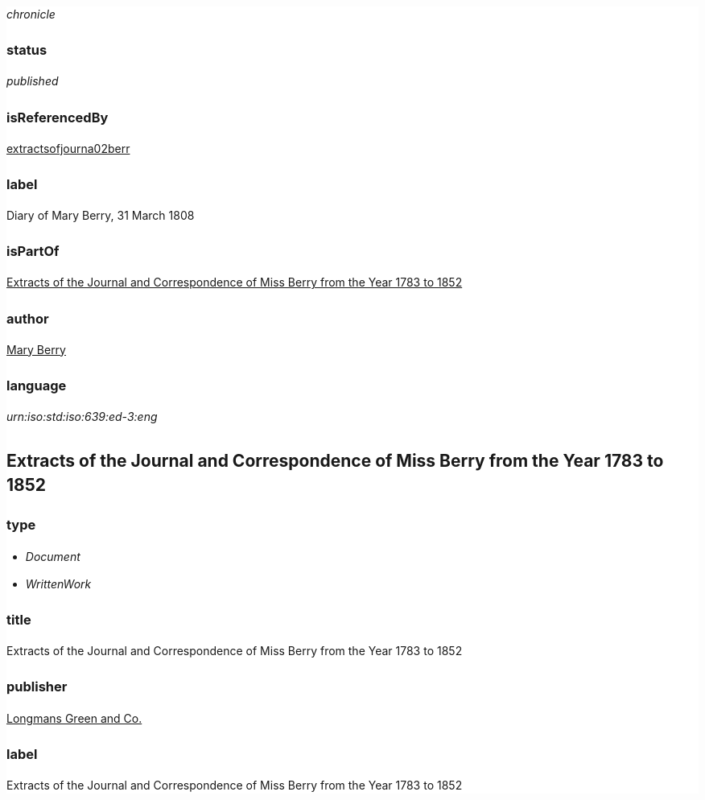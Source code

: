 
*chronicle*

### status


*published*

### isReferencedBy


[extractsofjourna02berr](#extractsofjourna02berr)

### label


Diary of Mary Berry, 31 March 1808

### isPartOf


[Extracts of the Journal and Correspondence of Miss Berry from the Year 1783 to 1852](#Extracts-of-the-Journal-and-Correspondence-of-Miss-Berry-from-the-Year-1783-to-1852)

### author


[Mary Berry](#Mary-Berry)

### language


*urn:iso:std:iso:639:ed-3:eng*

## Extracts of the Journal and Correspondence of Miss Berry from the Year 1783 to 1852

### type

 - *Document*

 - *WrittenWork*

### title


Extracts of the Journal and Correspondence of Miss Berry from the Year 1783 to 1852

### publisher


[Longmans Green and Co.](#Longmans-Green-and-Co.)

### label


Extracts of the Journal and Correspondence of Miss Berry from the Year 1783 to 1852
